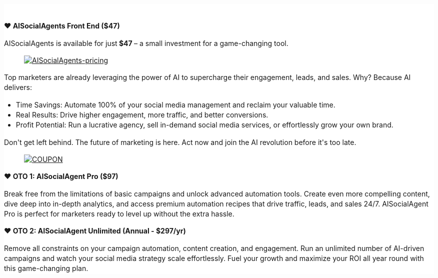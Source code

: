 

<p id="viewer-7nqvt8427"><strong>&nbsp;</strong></p>



<p id="viewer-7xt8z8429"><strong>❤️ AISocialAgents&nbsp;Front End ($47)</strong></p>



<p id="viewer-5j9b523631">AISocialAgents is available for just<strong>&nbsp;$47 </strong>– a small investment for a game-changing tool.</p>



<figure class="wp-block-image"><a href="https://jvz7.com/c/2334469/415139/" target="_blank" rel="noreferrer noopener"><img src="https://static.wixstatic.com/media/8e1a46_5ea764d4932a443eb8ab79c51b83e694~mv2.jpg/v1/fill/w_740,h_1668,al_c,q_85,usm_0.66_1.00_0.01,enc_avif,quality_auto/8e1a46_5ea764d4932a443eb8ab79c51b83e694~mv2.jpg" alt="AISocialAgents-pricing"/></a></figure>



<p id="viewer-3ykvj23735">Top marketers are already leveraging the power of AI to supercharge their engagement, leads, and sales. Why? Because AI delivers:</p>



<ul>
<li>Time Savings: Automate 100% of your social media management and reclaim your valuable time.</li>



<li>Real Results: Drive higher engagement, more traffic, and better conversions.</li>



<li>Profit Potential: Run a lucrative agency, sell in-demand social media services, or effortlessly grow your own brand.</li>
</ul>



<p id="viewer-b218t23744">Don't get left behind. The future of marketing is here. Act now and join the AI revolution before it's too late.</p>



<figure class="wp-block-image"><a href="https://jvz7.com/c/2334469/415139/" target="_blank" rel="noreferrer noopener"><img src="https://static.wixstatic.com/media/8e1a46_8bc999c8f8954711b23dfff2fa1e30ae~mv2.jpg/v1/fill/w_740,h_274,al_c,q_80,usm_0.66_1.00_0.01,enc_avif,quality_auto/8e1a46_8bc999c8f8954711b23dfff2fa1e30ae~mv2.jpg" alt="COUPON"/></a></figure>



<p id="viewer-11x0a24496"><strong>❤️ OTO 1: AISocialAgent Pro ($97)</strong></p>



<p id="viewer-xf77y3304">Break free from the limitations of basic campaigns and unlock advanced automation tools. Create even more compelling content, dive deep into in-depth analytics, and access premium automation recipes that drive traffic, leads, and sales 24/7. AISocialAgent Pro is perfect for marketers ready to level up without the extra hassle.</p>



<p id="viewer-qvbqj25337"><strong>❤️ OTO 2: AISocialAgent Unlimited (Annual - $297/yr)</strong></p>



<p id="viewer-biwab25340">Remove all constraints on your campaign automation, content creation, and engagement. Run an unlimited number of AI-driven campaigns and watch your social media strategy scale effortlessly. Fuel your growth and maximize your ROI all year round with this game-changing plan.</p>

